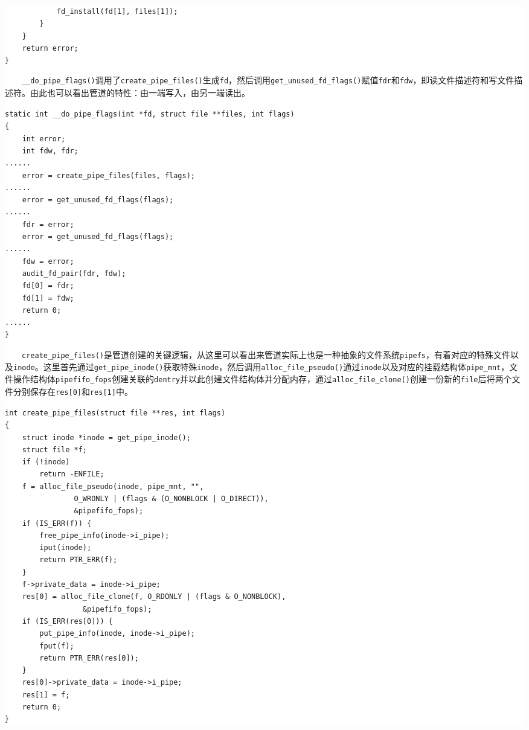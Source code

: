 ```text
            fd_install(fd[1], files[1]);
        }
    }
    return error;
}
```

  `__do_pipe_flags()`调用了`create_pipe_files()`生成`fd`，然后调用`get_unused_fd_flags()`赋值`fdr`和`fdw`，即读文件描述符和写文件描述符。由此也可以看出管道的特性：由一端写入，由另一端读出。

```text
static int __do_pipe_flags(int *fd, struct file **files, int flags)
{
    int error;
    int fdw, fdr;
......
    error = create_pipe_files(files, flags);
......
    error = get_unused_fd_flags(flags);
......
    fdr = error;
    error = get_unused_fd_flags(flags);
......
    fdw = error;
    audit_fd_pair(fdr, fdw);
    fd[0] = fdr;
    fd[1] = fdw;
    return 0;
......
}
```

  `create_pipe_files()`是管道创建的关键逻辑，从这里可以看出来管道实际上也是一种抽象的文件系统`pipefs`，有着对应的特殊文件以及`inode`。这里首先通过`get_pipe_inode()`获取特殊`inode`，然后调用`alloc_file_pseudo()`通过`inode`以及对应的挂载结构体`pipe_mnt`，文件操作结构体`pipefifo_fops`创建关联的`dentry`并以此创建文件结构体并分配内存，通过`alloc_file_clone()`创建一份新的`file`后将两个文件分别保存在`res[0]`和`res[1]`中。

```text
int create_pipe_files(struct file **res, int flags)
{
    struct inode *inode = get_pipe_inode();
    struct file *f;
    if (!inode)
        return -ENFILE;
    f = alloc_file_pseudo(inode, pipe_mnt, "",
                O_WRONLY | (flags & (O_NONBLOCK | O_DIRECT)),
                &pipefifo_fops);
    if (IS_ERR(f)) {
        free_pipe_info(inode->i_pipe);
        iput(inode);
        return PTR_ERR(f);
    }
    f->private_data = inode->i_pipe;
    res[0] = alloc_file_clone(f, O_RDONLY | (flags & O_NONBLOCK),
                  &pipefifo_fops);
    if (IS_ERR(res[0])) {
        put_pipe_info(inode, inode->i_pipe);
        fput(f);
        return PTR_ERR(res[0]);
    }
    res[0]->private_data = inode->i_pipe;
    res[1] = f;
    return 0;
}
```

